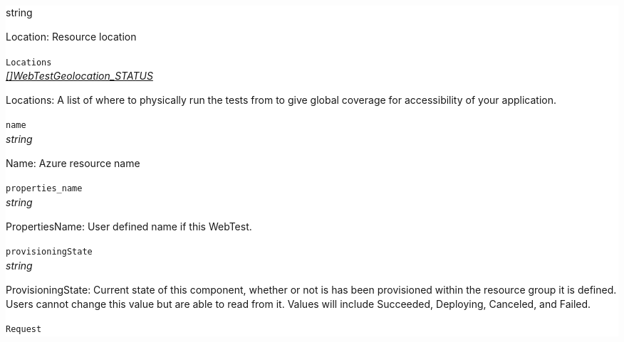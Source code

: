 string
</em>
</td>
<td>
<p>Location: Resource location</p>
</td>
</tr>
<tr>
<td>
<code>Locations</code><br/>
<em>
<a href="#insights.azure.com/v1api20180501preview.WebTestGeolocation_STATUS">
[]WebTestGeolocation_STATUS
</a>
</em>
</td>
<td>
<p>Locations: A list of where to physically run the tests from to give global coverage for accessibility of your
application.</p>
</td>
</tr>
<tr>
<td>
<code>name</code><br/>
<em>
string
</em>
</td>
<td>
<p>Name: Azure resource name</p>
</td>
</tr>
<tr>
<td>
<code>properties_name</code><br/>
<em>
string
</em>
</td>
<td>
<p>PropertiesName: User defined name if this WebTest.</p>
</td>
</tr>
<tr>
<td>
<code>provisioningState</code><br/>
<em>
string
</em>
</td>
<td>
<p>ProvisioningState: Current state of this component, whether or not is has been provisioned within the resource group it
is defined. Users cannot change this value but are able to read from it. Values will include Succeeded, Deploying,
Canceled, and Failed.</p>
</td>
</tr>
<tr>
<td>
<code>Request</code><br/>
<em>
<a href="#insights.azure.com/v1api20180501preview.WebTestProperties_Request_STATUS">